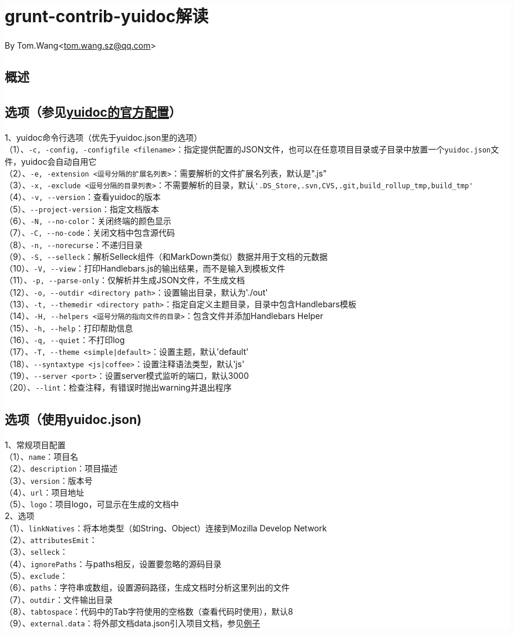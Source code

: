 # grunt-contrib-yuidoc解读 #
By Tom.Wang<tom.wang.sz@qq.com\>

## 概述 ##

## 选项（参见[yuidoc的官方配置](http://yui.github.com/yuidoc/args/index.html)） ##
1、yuidoc命令行选项（优先于yuidoc.json里的选项）  
（1）、`-c, -config, -configfile <filename>`：指定提供配置的JSON文件，也可以在任意项目目录或子目录中放置一个`yuidoc.json`文件，yuidoc会自动自用它  
（2）、`-e, -extension <逗号分隔的扩展名列表>`：需要解析的文件扩展名列表，默认是".js"  
（3）、`-x, -exclude <逗号分隔的目录列表>`：不需要解析的目录，默认`'.DS_Store,.svn,CVS,.git,build_rollup_tmp,build_tmp'`  
（4）、`-v, --version`：查看yuidoc的版本  
（5）、`--project-version`：指定文档版本  
（6）、`-N, --no-color`：关闭终端的颜色显示  
（7）、`-C, --no-code`：关闭文档中包含源代码  
（8）、`-n, --norecurse`：不递归目录  
（9）、`-S, --selleck`：解析Selleck组件（和MarkDown类似）数据并用于文档的元数据  
（10）、`-V, --view`：打印Handlebars.js的输出结果，而不是输入到模板文件  
（11）、`-p, --parse-only`：仅解析并生成JSON文件，不生成文档  
（12）、`-o, --outdir <directory path>`：设置输出目录，默认为'./out'  
（13）、`-t, --themedir <directory path>`：指定自定义主题目录，目录中包含Handlebars模板  
（14）、`-H, --helpers <逗号分隔的指向文件的目录>`：包含文件并添加Handlebars Helper  
（15）、`-h, --help`：打印帮助信息  
（16）、`-q, --quiet`：不打印log  
（17）、`-T, --theme <simple|default>`：设置主题，默认'default'  
（18）、`--syntaxtype <js|coffee>`：设置注释语法类型，默认'js'  
（19）、`--server <port>`：设置server模式监听的端口，默认3000  
（20）、`--lint`：检查注释，有错误时抛出warning并退出程序  

## 选项（使用yuidoc.json) ##
1、常规项目配置  
（1）、`name`：项目名  
（2）、`description`：项目描述  
（3）、`version`：版本号  
（4）、`url`：项目地址  
（5）、`logo`：项目logo，可显示在生成的文档中  
2、选项  
（1）、`linkNatives`：将本地类型（如String、Object）连接到Mozilla Develop Network  
（2）、`attributesEmit`：  
（3）、`selleck`：  
（4）、`ignorePaths`：与paths相反，设置要忽略的源码目录  
（5）、`exclude`：  
（6）、`paths`：字符串或数组，设置源码路径，生成文档时分析这里列出的文件  
（7）、`outdir`：文件输出目录  
（8）、`tabtospace`：代码中的Tab字符使用的空格数（查看代码时使用），默认8  
（9）、`external.data`：将外部文档data.json引入项目文档，参见[例子](http://yui.github.io/yuidoc/args/index.html#external-data)    
